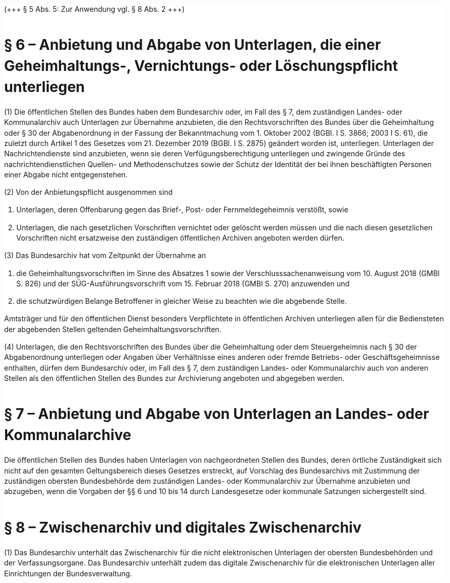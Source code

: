 (+++ § 5 Abs. 5: Zur Anwendung vgl. § 8 Abs. 2 +++)

# § 6 – Anbietung und Abgabe von Unterlagen, die einer Geheimhaltungs-, Vernichtungs- oder Löschungspflicht unterliegen

(1) Die öffentlichen Stellen des Bundes haben dem Bundesarchiv oder, im Fall des § 7, dem zuständigen Landes- oder Kommunalarchiv auch Unterlagen zur Übernahme anzubieten, die den Rechtsvorschriften des Bundes über die Geheimhaltung oder § 30 der Abgabenordnung in der Fassung der Bekanntmachung vom 1. Oktober 2002 (BGBl. I S. 3866; 2003 I S. 61), die zuletzt durch Artikel 1 des Gesetzes vom 21. Dezember 2019 (BGBl. I S. 2875) geändert worden ist, unterliegen. Unterlagen der Nachrichtendienste sind anzubieten, wenn sie deren Verfügungsberechtigung unterliegen und zwingende Gründe des nachrichtendienstlichen Quellen- und Methodenschutzes sowie der Schutz der Identität der bei ihnen beschäftigten Personen einer Abgabe nicht entgegenstehen.

(2) Von der Anbietungspflicht ausgenommen sind

1. Unterlagen, deren Offenbarung gegen das Brief-, Post- oder Fernmeldegeheimnis verstößt, sowie

2. Unterlagen, die nach gesetzlichen Vorschriften vernichtet oder gelöscht werden müssen und die nach diesen gesetzlichen Vorschriften nicht ersatzweise den zuständigen öffentlichen Archiven angeboten werden dürfen.

(3) Das Bundesarchiv hat vom Zeitpunkt der Übernahme an

1. die Geheimhaltungsvorschriften im Sinne des Absatzes 1 sowie der Verschlusssachenanweisung vom 10. August 2018 (GMBl S. 826) und der SÜG-Ausführungsvorschrift vom 15. Februar 2018 (GMBl S. 270) anzuwenden und

2. die schutzwürdigen Belange Betroffener in gleicher Weise zu beachten wie die abgebende Stelle.

Amtsträger und für den öffentlichen Dienst besonders Verpflichtete in öffentlichen Archiven unterliegen allen für die Bediensteten der abgebenden Stellen geltenden Geheimhaltungsvorschriften.

(4) Unterlagen, die den Rechtsvorschriften des Bundes über die Geheimhaltung oder dem Steuergeheimnis nach § 30 der Abgabenordnung unterliegen oder Angaben über Verhältnisse eines anderen oder fremde Betriebs- oder Geschäftsgeheimnisse enthalten, dürfen dem Bundesarchiv oder, im Fall des § 7, dem zuständigen Landes- oder Kommunalarchiv auch von anderen Stellen als den öffentlichen Stellen des Bundes zur Archivierung angeboten und abgegeben werden.

# § 7 – Anbietung und Abgabe von Unterlagen an Landes- oder Kommunalarchive

Die öffentlichen Stellen des Bundes haben Unterlagen von nachgeordneten Stellen des Bundes, deren örtliche Zuständigkeit sich nicht auf den gesamten Geltungsbereich dieses Gesetzes erstreckt, auf Vorschlag des Bundesarchivs mit Zustimmung der zuständigen obersten Bundesbehörde dem zuständigen Landes- oder Kommunalarchiv zur Übernahme anzubieten und abzugeben, wenn die Vorgaben der §§ 6 und 10 bis 14 durch Landesgesetze oder kommunale Satzungen sichergestellt sind.

# § 8 – Zwischenarchiv und digitales Zwischenarchiv

(1) Das Bundesarchiv unterhält das Zwischenarchiv für die nicht elektronischen Unterlagen der obersten Bundesbehörden und der Verfassungsorgane. Das Bundesarchiv unterhält zudem das digitale Zwischenarchiv für die elektronischen Unterlagen aller Einrichtungen der Bundesverwaltung.
